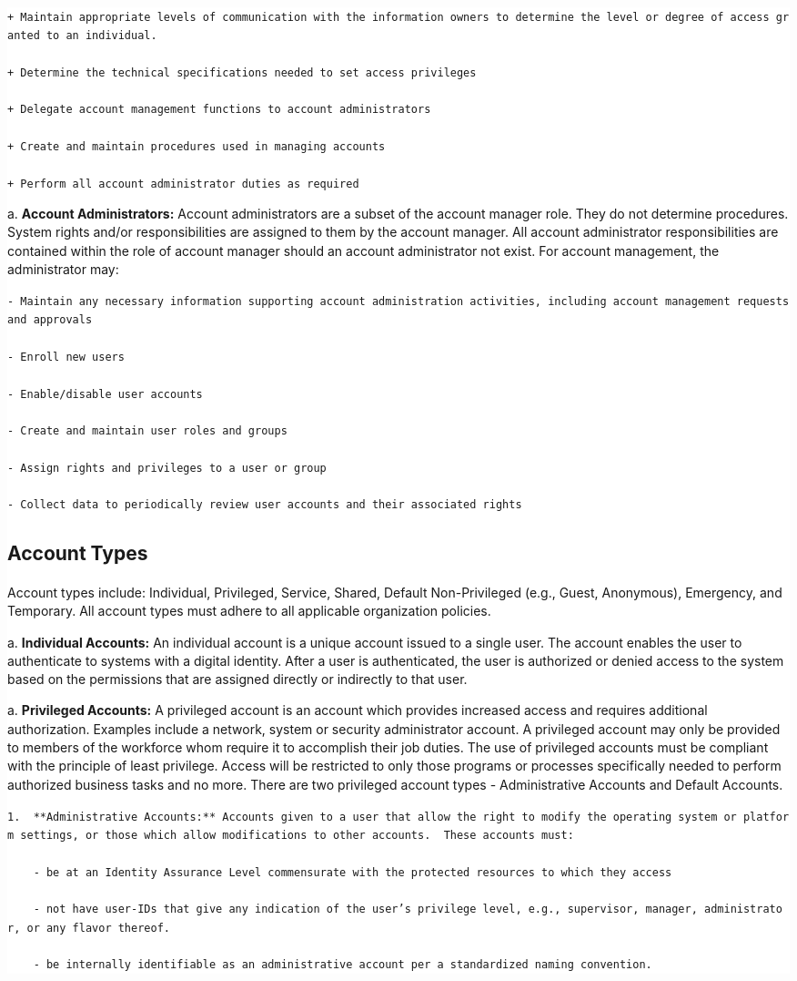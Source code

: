     + Maintain appropriate levels of communication with the information owners to determine the level or degree of access granted to an individual.

    + Determine the technical specifications needed to set access privileges 

    + Delegate account management functions to account administrators

    + Create and maintain procedures used in managing accounts

    + Perform all account administrator duties as required

a.  **Account Administrators:**  Account administrators are a subset of the account manager role.  They do not determine procedures. System rights and/or responsibilities are assigned to them by the account manager.  All account administrator responsibilities are contained within the role of account manager should an account administrator not exist. For account management, the administrator may:

    - Maintain any necessary information supporting account administration activities, including account management requests and approvals
    
    - Enroll new users

    - Enable/disable user accounts

    - Create and maintain user roles and groups

    - Assign rights and privileges to a user or group

    - Collect data to periodically review user accounts and their associated rights

## Account Types

Account types include:  Individual, Privileged, Service, Shared, Default Non-Privileged (e.g., Guest, Anonymous), Emergency, and Temporary.  All account types must adhere to all applicable organization policies.

a.  **Individual Accounts:** An individual account is a unique account issued to a single user.  The account enables the user to authenticate to systems with a digital identity. After a user is authenticated, the user is authorized or denied access to the system based on the permissions that are assigned directly or indirectly to that user.

a.  **Privileged Accounts:** A privileged account is an account which provides increased access and requires additional authorization. Examples include a network, system or security administrator account.  A privileged account may only be provided to members of the workforce whom require it to accomplish their job duties. The use of privileged accounts must be compliant with the principle of least privilege. Access will be restricted to only those programs or processes specifically needed to perform authorized business tasks and no more. There are two privileged account types - Administrative Accounts and Default Accounts.

    1.  **Administrative Accounts:** Accounts given to a user that allow the right to modify the operating system or platform settings, or those which allow modifications to other accounts.  These accounts must:

        - be at an Identity Assurance Level commensurate with the protected resources to which they access

        - not have user-IDs that give any indication of the user’s privilege level, e.g., supervisor, manager, administrator, or any flavor thereof. 

        - be internally identifiable as an administrative account per a standardized naming convention.
